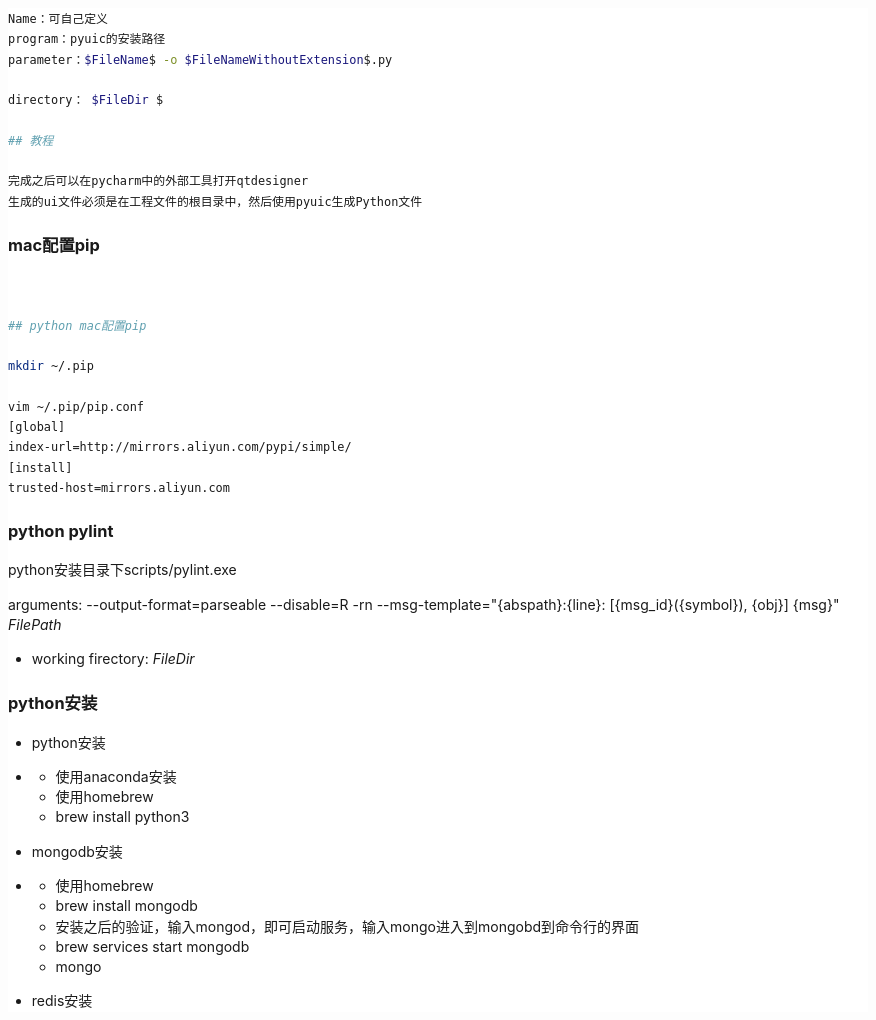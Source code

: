 ```bash
Name：可自己定义
program：pyuic的安装路径
parameter：$FileName$ -o $FileNameWithoutExtension$.py

directory： $FileDir $

## 教程

完成之后可以在pycharm中的外部工具打开qtdesigner
生成的ui文件必须是在工程文件的根目录中，然后使用pyuic生成Python文件
```
### mac配置pip
```bash


## python mac配置pip

mkdir ~/.pip

vim ~/.pip/pip.conf
[global]
index-url=http://mirrors.aliyun.com/pypi/simple/
[install]
trusted-host=mirrors.aliyun.com

```

### python pylint

python安装目录下scripts/pylint.exe

arguments: --output-format=parseable --disable=R -rn --msg-template="{abspath}:{line}: [{msg_id}({symbol}), {obj}] {msg}" $FilePath$

- working firectory: $FileDir$

### python安装

- python安装

- - 使用anaconda安装
  - 使用homebrew
  - brew       install python3

- mongodb安装

- - 使用homebrew
  - brew       install mongodb
  - 安装之后的验证，输入mongod，即可启动服务，输入mongo进入到mongobd到命令行的界面
  - brew       services start mongodb
  - mongo

- redis安装
